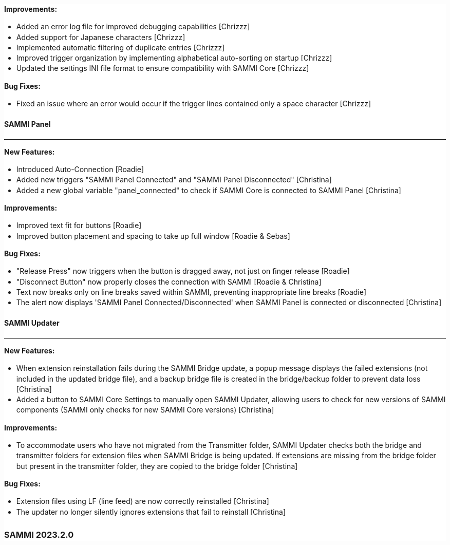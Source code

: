 **Improvements:**
- Added an error log file for improved debugging capabilities [Chrizzz]
- Added support for Japanese characters [Chrizzz]
- Implemented automatic filtering of duplicate entries [Chrizzz]
- Improved trigger organization by implementing alphabetical auto-sorting on startup  [Chrizzz]
- Updated the settings INI file format to ensure compatibility with SAMMI Core [Chrizzz]

**Bug Fixes:**
- Fixed an issue where an error would occur if the trigger lines contained only a space character [Chrizzz]

#### SAMMI Panel
-------------------------------------
**New Features:**
- Introduced Auto-Connection [Roadie]
- Added new triggers "SAMMI Panel Connected" and "SAMMI Panel Disconnected" [Christina]
- Added a new global variable "panel_connected" to check if SAMMI Core is connected to SAMMI Panel [Christina]

**Improvements:**
- Improved text fit for buttons [Roadie]
- Improved button placement and spacing to take up full window [Roadie & Sebas]

**Bug Fixes:**
- "Release Press" now triggers when the button is dragged away, not just on finger release [Roadie]
- "Disconnect Button" now properly closes the connection with SAMMI [Roadie & Christina]
- Text now breaks only on line breaks saved within SAMMI, preventing inappropriate line breaks [Roadie]
- The alert now displays 'SAMMI Panel Connected/Disconnected' when SAMMI Panel is connected or disconnected [Christina]

#### SAMMI Updater
-------------------------------------
**New Features:**
- When extension reinstallation
fails during the SAMMI Bridge update, a popup message displays the failed extensions (not included in the updated bridge file), and a backup bridge file is created in the bridge/backup folder to prevent data loss [Christina]
- Added a button to SAMMI Core Settings to manually open SAMMI Updater, allowing users to check for new versions of SAMMI components (SAMMI only checks for new SAMMI Core versions) [Christina]

**Improvements:**
- To accommodate users who have not migrated from the Transmitter folder, SAMMI Updater checks both the bridge and transmitter folders for extension files when SAMMI Bridge is being updated. If extensions are missing from the bridge folder but present in the transmitter folder, they are copied to the bridge folder [Christina]

**Bug Fixes:**
- Extension files using LF (line feed) are now correctly reinstalled [Christina]
- The updater no longer silently ignores extensions that fail to reinstall [Christina]


### SAMMI 2023.2.0
